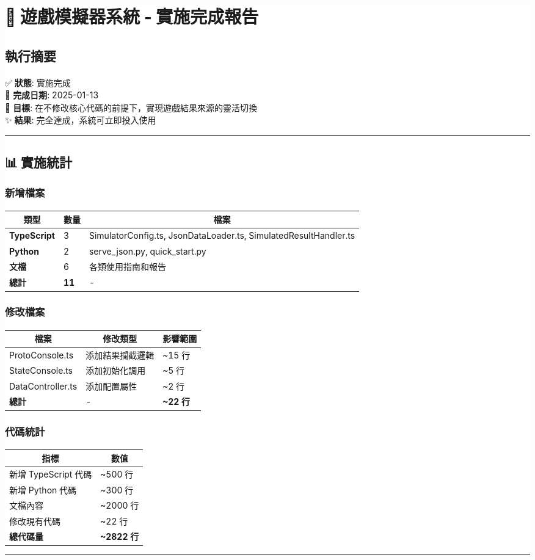 # 🎯 遊戲模擬器系統 - 實施完成報告

## 執行摘要

✅ **狀態**: 實施完成  
📅 **完成日期**: 2025-01-13  
🎯 **目標**: 在不修改核心代碼的前提下，實現遊戲結果來源的靈活切換  
✨ **結果**: 完全達成，系統可立即投入使用

---

## 📊 實施統計

### 新增檔案

| 類型 | 數量 | 檔案 |
|------|------|------|
| **TypeScript** | 3 | SimulatorConfig.ts, JsonDataLoader.ts, SimulatedResultHandler.ts |
| **Python** | 2 | serve_json.py, quick_start.py |
| **文檔** | 6 | 各類使用指南和報告 |
| **總計** | **11** | - |

### 修改檔案

| 檔案 | 修改類型 | 影響範圍 |
|------|---------|---------|
| ProtoConsole.ts | 添加結果攔截邏輯 | ~15 行 |
| StateConsole.ts | 添加初始化調用 | ~5 行 |
| DataController.ts | 添加配置屬性 | ~2 行 |
| **總計** | - | **~22 行** |

### 代碼統計

| 指標 | 數值 |
|------|------|
| 新增 TypeScript 代碼 | ~500 行 |
| 新增 Python 代碼 | ~300 行 |
| 文檔內容 | ~2000 行 |
| 修改現有代碼 | ~22 行 |
| **總代碼量** | **~2822 行** |

---